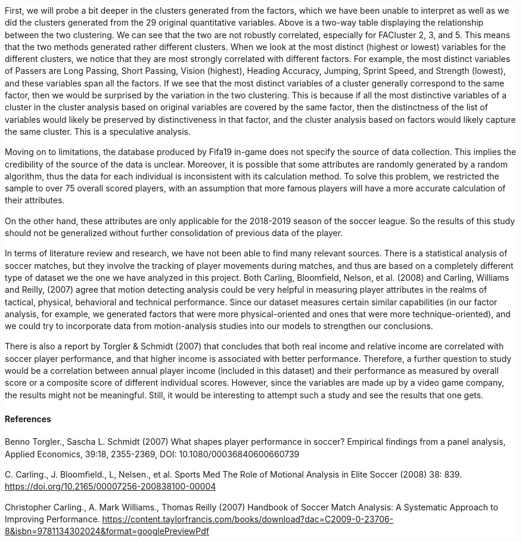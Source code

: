 First, we will probe a bit deeper in the clusters generated from the factors, which we have been unable to interpret as well as we did the clusters generated from the 29 original quantitative variables. Above is a two-way table displaying the relationship between the two clustering. We can see that the two are not robustly correlated, especially for FACluster 2, 3, and 5. This means that the two methods generated rather different clusters. When we look at the most distinct (highest or lowest) variables for the different clusters, we notice that they are most strongly correlated with different factors. For example, the most distinct variables of Passers are Long Passing, Short Passing, Vision (highest), Heading Accuracy, Jumping, Sprint Speed, and Strength (lowest), and these variables span all the factors. If we see that the most distinct variables of a cluster generally correspond to the same factor, then we would be surprised by the variation in the two clustering. This is because if all the most distinctive variables of a cluster in the cluster analysis based on original variables are covered by the same factor, then the distinctness of the list of variables would likely be preserved by distinctiveness in that factor, and the cluster analysis based on factors would likely capture the same cluster. This is a speculative analysis.

Moving on to limitations, the database produced by Fifa19 in-game does not specify the source of data collection. This implies the credibility of the source of the data is unclear. Moreover, it is possible that some attributes are randomly generated by a random algorithm, thus the data for each individual is inconsistent with its calculation method. To solve this problem, we restricted the sample to over 75 overall scored players, with an assumption that more famous players will have a more accurate calculation of their attributes.

On the other hand, these attributes are only applicable for the 2018-2019 season of the soccer league. So the results of this study should not be generalized without further consolidation of previous data of the player.

In terms of literature review and research, we have not been able to find many relevant sources. There is a statistical analysis of soccer matches, but they involve the tracking of player movements during matches, and thus are based on a completely different type of dataset we the one we have analyzed in this project. Both Carling, Bloomfield, Nelson, et al. (2008) and Carling, Williams and Reilly, (2007) agree that motion detecting analysis could be very helpful in measuring player attributes in the realms of tactical, physical, behavioral and technical performance. Since our dataset measures certain similar capabilities (in our factor analysis, for example, we generated factors that were more physical-oriented and ones that were more technique-oriented), and we could try to incorporate data from motion-analysis studies into our models to strengthen our conclusions.

There is also a report by Torgler & Schmidt (2007) that concludes that both real income and relative income are correlated with soccer player performance, and that higher income is associated with better performance. Therefore, a further question to study would be a correlation between annual player income (included in this dataset) and their performance as measured by overall score or a composite score of different individual scores. However, since the variables are made up by a video game company, the results might not be meaningful. Still, it would be interesting to attempt such a study and see the results that one gets.


#### References
Benno Torgler., Sascha L. Schmidt (2007) What shapes player performance in soccer? Empirical findings from a panel analysis, Applied Economics, 39:18, 2355-2369, DOI: 10.1080/00036840600660739

C. Carling., J. Bloomfield., L, Nelsen., et al. Sports Med The Role of Motional Analysis in Elite Soccer (2008) 38: 839. <https://doi.org/10.2165/00007256-200838100-00004>

Christopher Carling., A. Mark Williams., Thomas Reilly (2007) Handbook of Soccer Match Analysis: A Systematic Approach to Improving Performance. <https://content.taylorfrancis.com/books/download?dac=C2009-0-23706-8&isbn=9781134302024&format=googlePreviewPdf>
